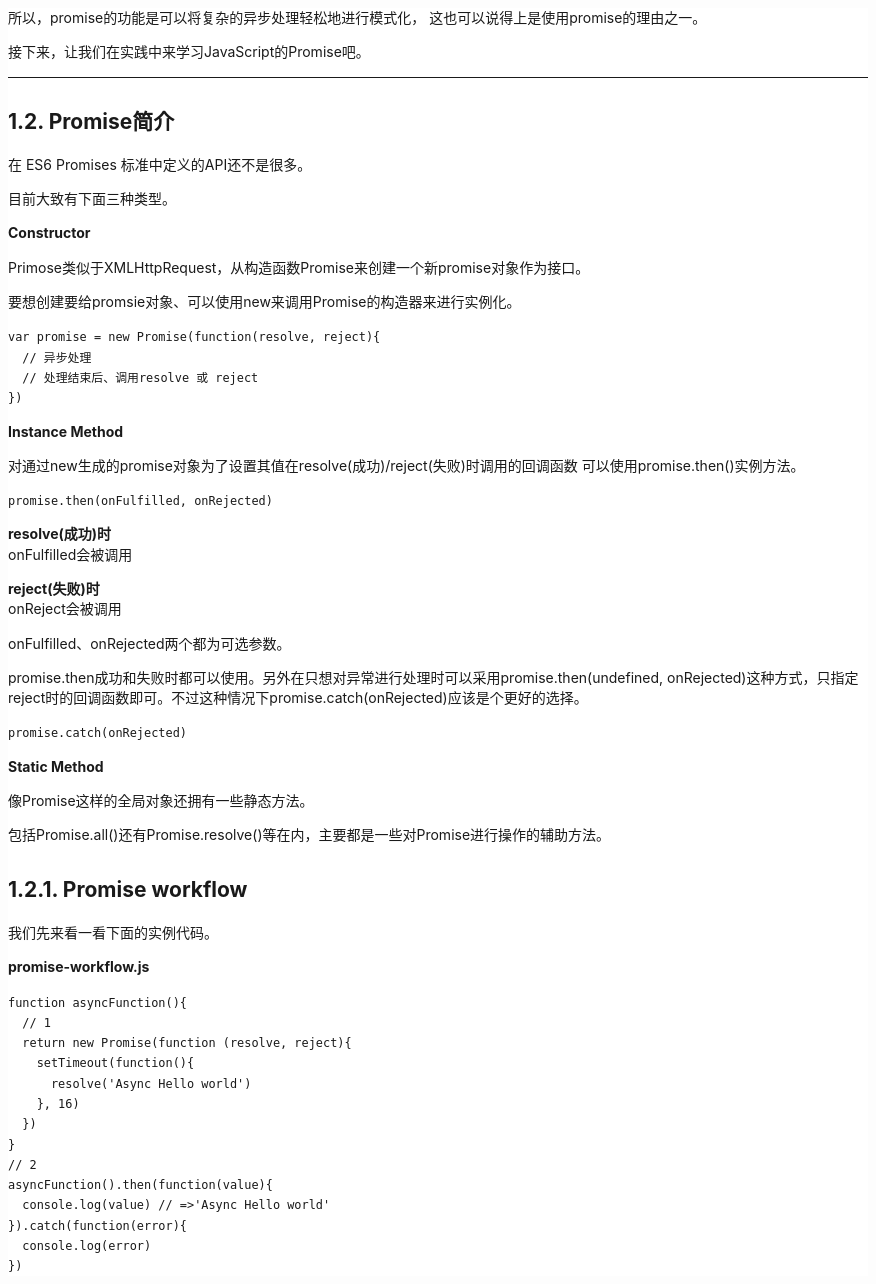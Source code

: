 所以，promise的功能是可以将复杂的异步处理轻松地进行模式化， 这也可以说得上是使用promise的理由之一。

接下来，让我们在实践中来学习JavaScript的Promise吧。

---

## 1.2. Promise简介

在 ES6 Promises 标准中定义的API还不是很多。

目前大致有下面三种类型。

**Constructor**

Primose类似于XMLHttpRequest，从构造函数Promise来创建一个新promise对象作为接口。

要想创建要给promsie对象、可以使用new来调用Promise的构造器来进行实例化。
```
var promise = new Promise(function(resolve, reject){
  // 异步处理
  // 处理结束后、调用resolve 或 reject
})
```

**Instance Method**

对通过new生成的promise对象为了设置其值在resolve(成功)/reject(失败)时调用的回调函数 可以使用promise.then()实例方法。
```
promise.then(onFulfilled, onRejected)
```

**resolve(成功)时**  
onFulfilled会被调用

**reject(失败)时**  
onReject会被调用

onFulfilled、onRejected两个都为可选参数。

promise.then成功和失败时都可以使用。另外在只想对异常进行处理时可以采用promise.then(undefined, onRejected)这种方式，只指定reject时的回调函数即可。不过这种情况下promise.catch(onRejected)应该是个更好的选择。
```
promise.catch(onRejected)
```

**Static Method**

像Promise这样的全局对象还拥有一些静态方法。

包括Promise.all()还有Promise.resolve()等在内，主要都是一些对Promise进行操作的辅助方法。

## 1.2.1. Promise workflow

我们先来看一看下面的实例代码。

**promise-workflow.js**
```
function asyncFunction(){
  // 1
  return new Promise(function (resolve, reject){
    setTimeout(function(){
      resolve('Async Hello world')
    }, 16)
  })
}
// 2
asyncFunction().then(function(value){
  console.log(value) // =>'Async Hello world'
}).catch(function(error){
  console.log(error)
})
```